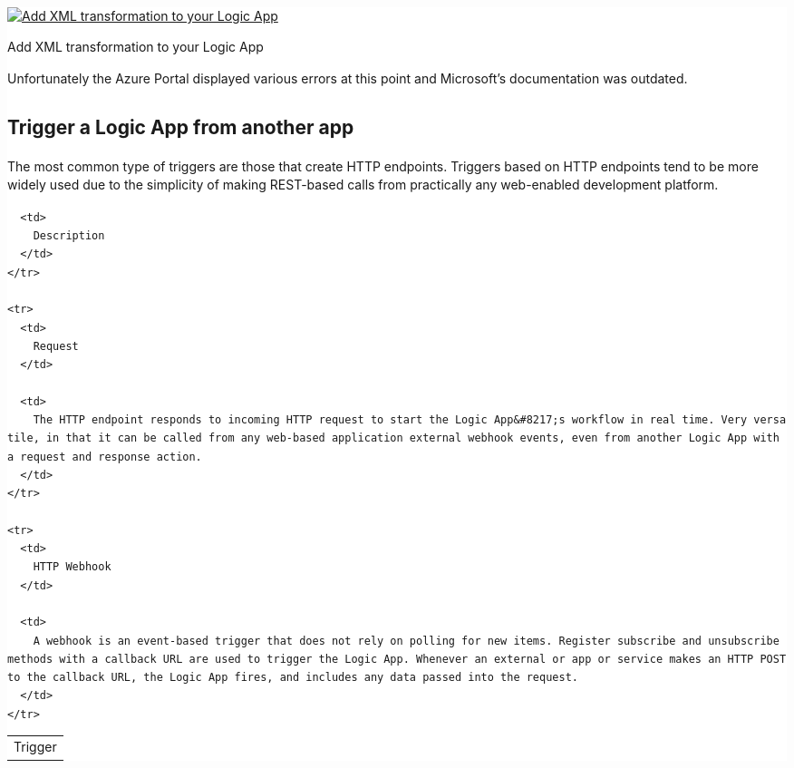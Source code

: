 <div id="attachment_1340" style="width: 650px" class="wp-caption aligncenter">
  <a href="https://www.programmingwithwolfgang.com/wp-content/uploads/2018/06/Add-XML-transformation-to-your-Logic-App.jpg"><img aria-describedby="caption-attachment-1340" loading="lazy" class="size-full wp-image-1340" src="https://www.programmingwithwolfgang.com/wp-content/uploads/2018/06/Add-XML-transformation-to-your-Logic-App.jpg" alt="Add XML transformation to your Logic App" width="640" height="463" srcset="https://www.programmingwithwolfgang.com/wp-content/uploads/2018/06/Add-XML-transformation-to-your-Logic-App.jpg 640w, https://www.programmingwithwolfgang.com/wp-content/uploads/2018/06/Add-XML-transformation-to-your-Logic-App-300x217.jpg 300w" sizes="(max-width: 640px) 100vw, 640px" /></a>
  
  <p id="caption-attachment-1340" class="wp-caption-text">
    Add XML transformation to your Logic App
  </p>
</div>

Unfortunately the Azure Portal displayed various errors at this point and Microsoft&#8217;s documentation was outdated.

## Trigger a Logic App from another app

The most common type of triggers are those that create HTTP endpoints. Triggers based on HTTP endpoints tend to be more widely used due to the simplicity of making REST-based calls from practically any web-enabled development platform.

<div class="table-responsive">
  <table class="table table-striped table-bordered table-hover">
    <tr>
      <td>
        Trigger
      </td>
      
      <td>
        Description
      </td>
    </tr>
    
    <tr>
      <td>
        Request
      </td>
      
      <td>
        The HTTP endpoint responds to incoming HTTP request to start the Logic App&#8217;s workflow in real time. Very versatile, in that it can be called from any web-based application external webhook events, even from another Logic App with a request and response action.
      </td>
    </tr>
    
    <tr>
      <td>
        HTTP Webhook
      </td>
      
      <td>
        A webhook is an event-based trigger that does not rely on polling for new items. Register subscribe and unsubscribe methods with a callback URL are used to trigger the Logic App. Whenever an external or app or service makes an HTTP POST to the callback URL, the Logic App fires, and includes any data passed into the request.
      </td>
    </tr>
    